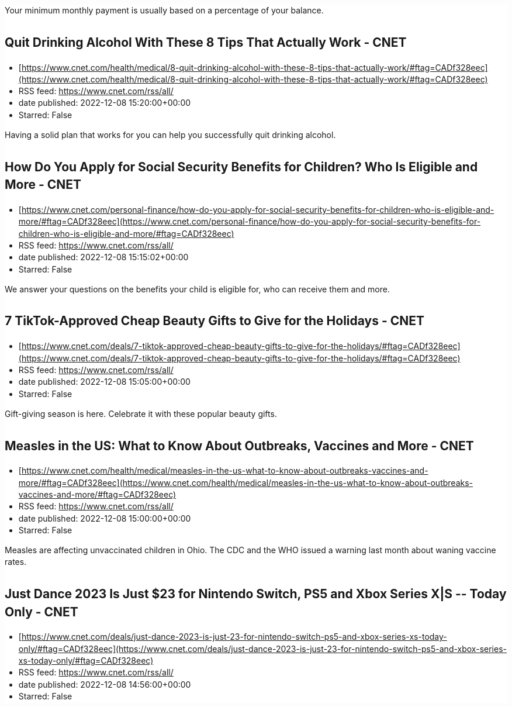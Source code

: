 Your minimum monthly payment is usually based on a percentage of your balance.

## Quit Drinking Alcohol With These 8 Tips That Actually Work     - CNET
 - [https://www.cnet.com/health/medical/8-quit-drinking-alcohol-with-these-8-tips-that-actually-work/#ftag=CADf328eec](https://www.cnet.com/health/medical/8-quit-drinking-alcohol-with-these-8-tips-that-actually-work/#ftag=CADf328eec)
 - RSS feed: https://www.cnet.com/rss/all/
 - date published: 2022-12-08 15:20:00+00:00
 - Starred: False

Having a solid plan that works for you can help you successfully quit drinking alcohol.

## How Do You Apply for Social Security Benefits for Children? Who Is Eligible and More     - CNET
 - [https://www.cnet.com/personal-finance/how-do-you-apply-for-social-security-benefits-for-children-who-is-eligible-and-more/#ftag=CADf328eec](https://www.cnet.com/personal-finance/how-do-you-apply-for-social-security-benefits-for-children-who-is-eligible-and-more/#ftag=CADf328eec)
 - RSS feed: https://www.cnet.com/rss/all/
 - date published: 2022-12-08 15:15:02+00:00
 - Starred: False

We answer your questions on the benefits your child is eligible for, who can receive them and more.

## 7 TikTok-Approved Cheap Beauty Gifts to Give for the Holidays     - CNET
 - [https://www.cnet.com/deals/7-tiktok-approved-cheap-beauty-gifts-to-give-for-the-holidays/#ftag=CADf328eec](https://www.cnet.com/deals/7-tiktok-approved-cheap-beauty-gifts-to-give-for-the-holidays/#ftag=CADf328eec)
 - RSS feed: https://www.cnet.com/rss/all/
 - date published: 2022-12-08 15:05:00+00:00
 - Starred: False

Gift-giving season is here. Celebrate it with these popular beauty gifts.

## Measles in the US: What to Know About Outbreaks, Vaccines and More     - CNET
 - [https://www.cnet.com/health/medical/measles-in-the-us-what-to-know-about-outbreaks-vaccines-and-more/#ftag=CADf328eec](https://www.cnet.com/health/medical/measles-in-the-us-what-to-know-about-outbreaks-vaccines-and-more/#ftag=CADf328eec)
 - RSS feed: https://www.cnet.com/rss/all/
 - date published: 2022-12-08 15:00:00+00:00
 - Starred: False

Measles are affecting unvaccinated children in Ohio. The CDC and the WHO issued a warning last month about waning vaccine rates.

## Just Dance 2023 Is Just $23 for Nintendo Switch, PS5 and Xbox Series X|S -- Today Only     - CNET
 - [https://www.cnet.com/deals/just-dance-2023-is-just-23-for-nintendo-switch-ps5-and-xbox-series-xs-today-only/#ftag=CADf328eec](https://www.cnet.com/deals/just-dance-2023-is-just-23-for-nintendo-switch-ps5-and-xbox-series-xs-today-only/#ftag=CADf328eec)
 - RSS feed: https://www.cnet.com/rss/all/
 - date published: 2022-12-08 14:56:00+00:00
 - Starred: False
